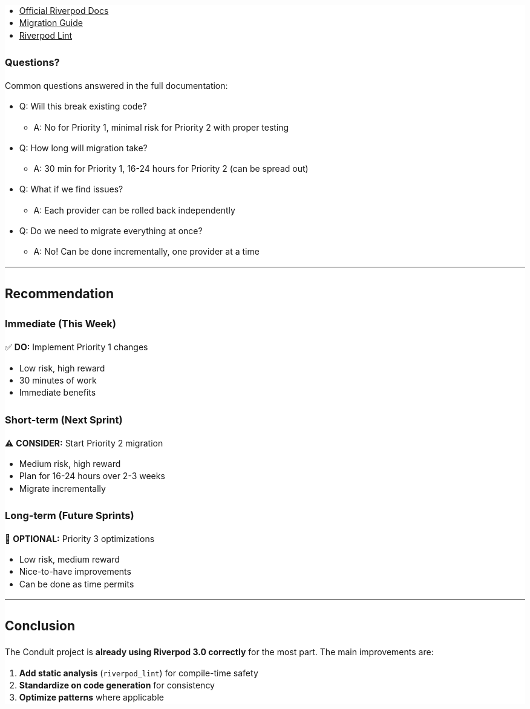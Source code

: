- [Official Riverpod Docs](https://riverpod.dev)
- [Migration Guide](https://riverpod.dev/docs/3.0_migration)
- [Riverpod Lint](https://riverpod.dev/docs/concepts/about_riverpod_lint)

### Questions?

Common questions answered in the full documentation:

- Q: Will this break existing code?
  - A: No for Priority 1, minimal risk for Priority 2 with proper testing
  
- Q: How long will migration take?
  - A: 30 min for Priority 1, 16-24 hours for Priority 2 (can be spread out)
  
- Q: What if we find issues?
  - A: Each provider can be rolled back independently
  
- Q: Do we need to migrate everything at once?
  - A: No! Can be done incrementally, one provider at a time

---

## Recommendation

### Immediate (This Week)

✅ **DO:** Implement Priority 1 changes
- Low risk, high reward
- 30 minutes of work
- Immediate benefits

### Short-term (Next Sprint)

⚠️ **CONSIDER:** Start Priority 2 migration
- Medium risk, high reward
- Plan for 16-24 hours over 2-3 weeks
- Migrate incrementally

### Long-term (Future Sprints)

🔵 **OPTIONAL:** Priority 3 optimizations
- Low risk, medium reward
- Nice-to-have improvements
- Can be done as time permits

---

## Conclusion

The Conduit project is **already using Riverpod 3.0 correctly** for the most part. The main improvements are:

1. **Add static analysis** (`riverpod_lint`) for compile-time safety
2. **Standardize on code generation** for consistency
3. **Optimize patterns** where applicable
